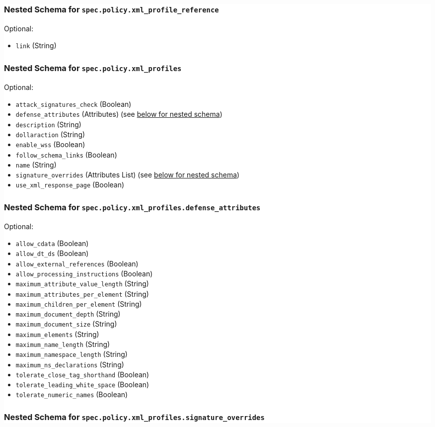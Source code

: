 
<a id="nestedatt--spec--policy--xml_profile_reference"></a>
### Nested Schema for `spec.policy.xml_profile_reference`

Optional:

- `link` (String)


<a id="nestedatt--spec--policy--xml_profiles"></a>
### Nested Schema for `spec.policy.xml_profiles`

Optional:

- `attack_signatures_check` (Boolean)
- `defense_attributes` (Attributes) (see [below for nested schema](#nestedatt--spec--policy--xml_profiles--defense_attributes))
- `description` (String)
- `dollaraction` (String)
- `enable_wss` (Boolean)
- `follow_schema_links` (Boolean)
- `name` (String)
- `signature_overrides` (Attributes List) (see [below for nested schema](#nestedatt--spec--policy--xml_profiles--signature_overrides))
- `use_xml_response_page` (Boolean)

<a id="nestedatt--spec--policy--xml_profiles--defense_attributes"></a>
### Nested Schema for `spec.policy.xml_profiles.defense_attributes`

Optional:

- `allow_cdata` (Boolean)
- `allow_dt_ds` (Boolean)
- `allow_external_references` (Boolean)
- `allow_processing_instructions` (Boolean)
- `maximum_attribute_value_length` (String)
- `maximum_attributes_per_element` (String)
- `maximum_children_per_element` (String)
- `maximum_document_depth` (String)
- `maximum_document_size` (String)
- `maximum_elements` (String)
- `maximum_name_length` (String)
- `maximum_namespace_length` (String)
- `maximum_ns_declarations` (String)
- `tolerate_close_tag_shorthand` (Boolean)
- `tolerate_leading_white_space` (Boolean)
- `tolerate_numeric_names` (Boolean)


<a id="nestedatt--spec--policy--xml_profiles--signature_overrides"></a>
### Nested Schema for `spec.policy.xml_profiles.signature_overrides`
